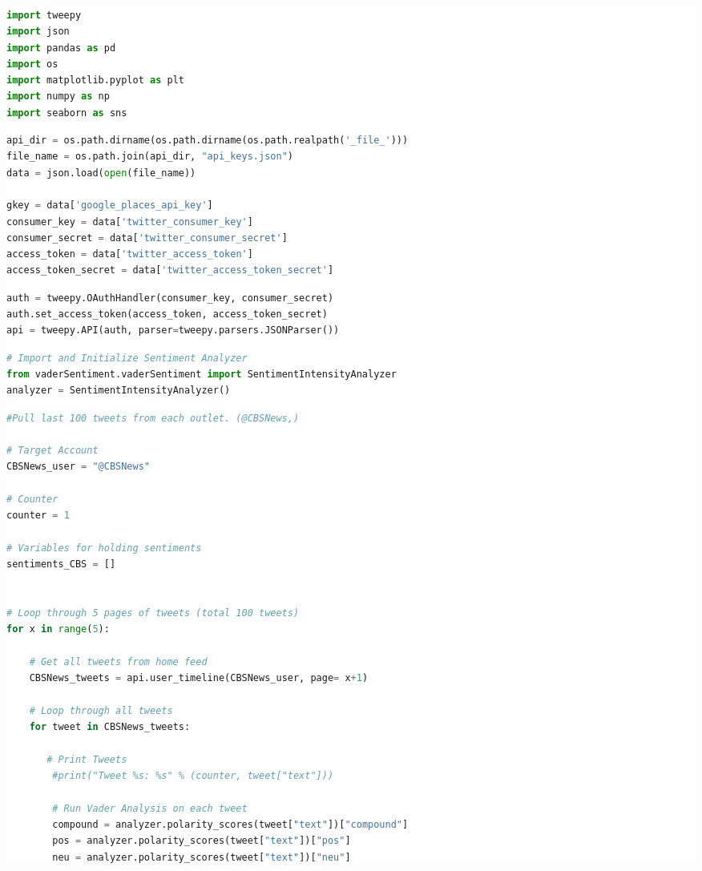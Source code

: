 

```python
import tweepy
import json
import pandas as pd
import os
import matplotlib.pyplot as plt
import numpy as np
import seaborn as sns
```


```python
api_dir = os.path.dirname(os.path.dirname(os.path.realpath('_file_')))
file_name = os.path.join(api_dir, "api_keys.json")
data = json.load(open(file_name))

gkey = data['google_places_api_key']
consumer_key = data['twitter_consumer_key']
consumer_secret = data['twitter_consumer_secret']
access_token = data['twitter_access_token']
access_token_secret = data['twitter_access_token_secret']
```


```python
auth = tweepy.OAuthHandler(consumer_key, consumer_secret)
auth.set_access_token(access_token, access_token_secret)
api = tweepy.API(auth, parser=tweepy.parsers.JSONParser())
```


```python
# Import and Initialize Sentiment Analyzer
from vaderSentiment.vaderSentiment import SentimentIntensityAnalyzer
analyzer = SentimentIntensityAnalyzer()

```


```python
#Pull last 100 tweets from each outlet. (@CBSNews,)

# Target Account
CBSNews_user = "@CBSNews"

# Counter
counter = 1

# Variables for holding sentiments
sentiments_CBS = []


# Loop through 5 pages of tweets (total 100 tweets)
for x in range(5):

    # Get all tweets from home feed
    CBSNews_tweets = api.user_timeline(CBSNews_user, page= x+1)

    # Loop through all tweets 
    for tweet in CBSNews_tweets:

       # Print Tweets
        #print("Tweet %s: %s" % (counter, tweet["text"]))
        
        # Run Vader Analysis on each tweet
        compound = analyzer.polarity_scores(tweet["text"])["compound"]
        pos = analyzer.polarity_scores(tweet["text"])["pos"]
        neu = analyzer.polarity_scores(tweet["text"])["neu"]
```